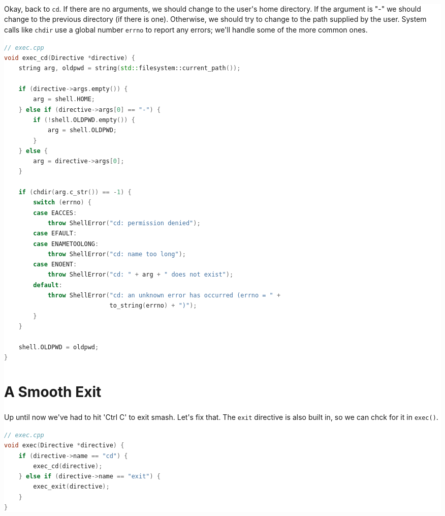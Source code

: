 Okay, back to `cd`. If there are no arguments, we should change to the user's home directory. If the argument is "-" we should change to the previous directory (if there is one). Otherwise, we should try to change to the path supplied by the user. System calls like `chdir` use a global number `errno` to report any errors; we'll handle some of the more common ones.

```c++
// exec.cpp
void exec_cd(Directive *directive) {
    string arg, oldpwd = string(std::filesystem::current_path());

    if (directive->args.empty()) {
        arg = shell.HOME;
    } else if (directive->args[0] == "-") {
        if (!shell.OLDPWD.empty()) {
            arg = shell.OLDPWD;
        }
    } else {
        arg = directive->args[0];
    }

    if (chdir(arg.c_str()) == -1) {
        switch (errno) {
        case EACCES:
            throw ShellError("cd: permission denied");
        case EFAULT:
        case ENAMETOOLONG:
            throw ShellError("cd: name too long");
        case ENOENT:
            throw ShellError("cd: " + arg + " does not exist");
        default:
            throw ShellError("cd: an unknown error has occurred (errno = " +
                             to_string(errno) + ")");
        }
    }

    shell.OLDPWD = oldpwd;
}
```

# A Smooth Exit

Up until now we've had to hit 'Ctrl C' to exit smash. Let's fix that. The `exit` directive is also built in, so we can chck for it in `exec()`.

```c++
// exec.cpp
void exec(Directive *directive) {
    if (directive->name == "cd") {
        exec_cd(directive);
    } else if (directive->name == "exit") {
        exec_exit(directive);
    }
}
```
